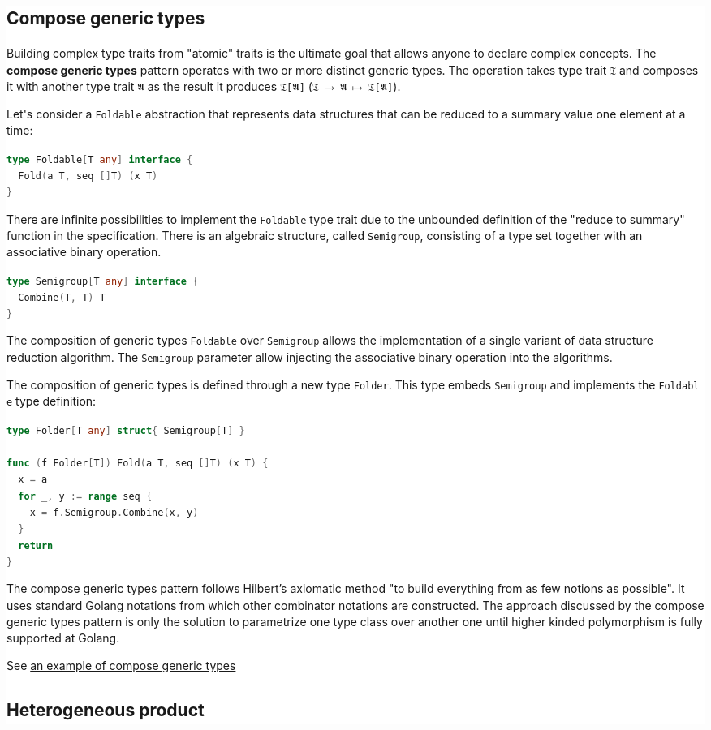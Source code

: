 
## Compose generic types

Building complex type traits from "atomic" traits is the ultimate goal that allows anyone to declare complex concepts. The **compose generic types** pattern operates with two or more distinct generic types. The operation takes type trait `𝔗` and composes it with another type trait `𝕬` as the result it produces `𝔗[𝕬]` (`𝔗 ⟼ 𝕬 ⟼ 𝔗[𝕬]`).

Let's consider a `Foldable` abstraction that represents data structures that can be reduced to a summary value one element at a time:

```go
type Foldable[T any] interface {
  Fold(a T, seq []T) (x T)
}
```

There are infinite possibilities to implement the `Foldable` type trait due to the unbounded definition of the "reduce to summary" function in the specification. There is an algebraic structure, called `Semigroup`, consisting of a type set together with an associative binary operation.

```go
type Semigroup[T any] interface {
  Combine(T, T) T
}
```

The composition of generic types `Foldable` over `Semigroup` allows the implementation of a single variant of data structure reduction algorithm. The `Semigroup` parameter allow injecting the associative binary operation into the algorithms.

The composition of generic types is defined through a new type `Folder`. This type embeds `Semigroup` and implements the `Foldable` type definition:

```go
type Folder[T any] struct{ Semigroup[T] }

func (f Folder[T]) Fold(a T, seq []T) (x T) {
  x = a
  for _, y := range seq {
    x = f.Semigroup.Combine(x, y)
  }
  return
}
```

The compose generic types pattern follows Hilbert’s axiomatic method "to build everything from as few notions as possible". It uses standard Golang notations from which other combinator notations are constructed. The approach discussed by the compose generic types pattern is only the solution to parametrize one type class over another one until higher kinded polymorphism is fully supported at Golang.

See [an example of compose generic types](../examples/semigroup/semigroup.go)


## Heterogeneous product
